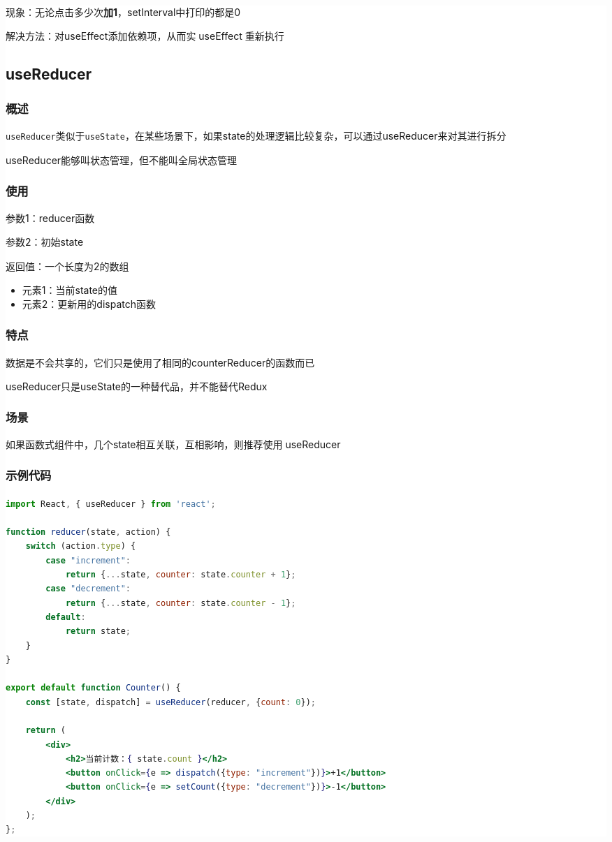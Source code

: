现象：无论点击多少次**加1**，setInterval中打印的都是0

解决方法：对useEffect添加依赖项，从而实 useEffect 重新执行



## useReducer

### 概述

`useReducer`类似于`useState`，在某些场景下，如果state的处理逻辑比较复杂，可以通过useReducer来对其进行拆分

useReducer能够叫状态管理，但不能叫全局状态管理

### 使用

参数1：reducer函数

参数2：初始state

返回值：一个长度为2的数组

* 元素1：当前state的值
* 元素2：更新用的dispatch函数

### 特点

数据是不会共享的，它们只是使用了相同的counterReducer的函数而已

useReducer只是useState的一种替代品，并不能替代Redux

### 场景

如果函数式组件中，几个state相互关联，互相影响，则推荐使用 useReducer

### 示例代码

```jsx
import React, { useReducer } from 'react';

function reducer(state, action) {
    switch (action.type) {
        case "increment":
            return {...state, counter: state.counter + 1};
        case "decrement":
            return {...state, counter: state.counter - 1};
        default:
            return state;
    }
}

export default function Counter() {
    const [state, dispatch] = useReducer(reducer, {count: 0});
    
    return (
    	<div>
        	<h2>当前计数：{ state.count }</h2>
            <button onClick={e => dispatch({type: "increment"})}>+1</button>
            <button onClick={e => setCount({type: "decrement"})}>-1</button>
        </div>
    );
};
```
